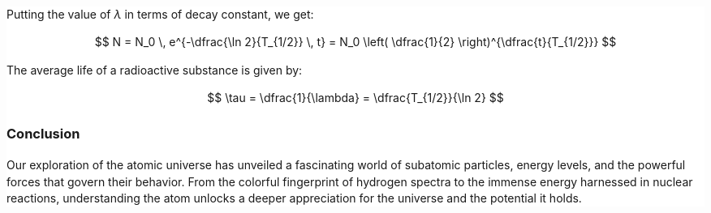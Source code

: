 Putting the value of $\lambda$ in terms of decay constant, we get:

$$
N = N_0 \, e^{-\dfrac{\ln 2}{T_{1/2}} \, t} = N_0 \left( \dfrac{1}{2} \right)^{\dfrac{t}{T_{1/2}}}
$$

The average life of a radioactive substance is given by:

$$
\tau = \dfrac{1}{\lambda} = \dfrac{T_{1/2}}{\ln 2}
$$

### Conclusion

Our exploration of the atomic universe has unveiled a fascinating world of subatomic particles, energy levels, and the powerful forces that govern their behavior. From the colorful fingerprint of hydrogen spectra to the immense energy harnessed in nuclear reactions, understanding the atom unlocks a deeper appreciation for the universe and the potential it holds.

